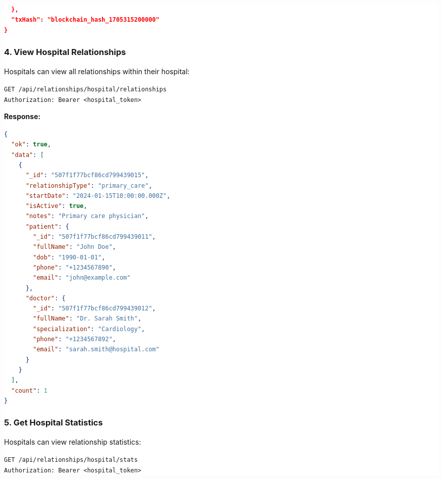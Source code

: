 ```json
  },
  "txHash": "blockchain_hash_1705315200000"
}
```

### **4. View Hospital Relationships**

Hospitals can view all relationships within their hospital:

```http
GET /api/relationships/hospital/relationships
Authorization: Bearer <hospital_token>
```

**Response:**
```json
{
  "ok": true,
  "data": [
    {
      "_id": "507f1f77bcf86cd799439015",
      "relationshipType": "primary_care",
      "startDate": "2024-01-15T10:00:00.000Z",
      "isActive": true,
      "notes": "Primary care physician",
      "patient": {
        "_id": "507f1f77bcf86cd799439011",
        "fullName": "John Doe",
        "dob": "1990-01-01",
        "phone": "+1234567890",
        "email": "john@example.com"
      },
      "doctor": {
        "_id": "507f1f77bcf86cd799439012",
        "fullName": "Dr. Sarah Smith",
        "specialization": "Cardiology",
        "phone": "+1234567892",
        "email": "sarah.smith@hospital.com"
      }
    }
  ],
  "count": 1
}
```

### **5. Get Hospital Statistics**

Hospitals can view relationship statistics:

```http
GET /api/relationships/hospital/stats
Authorization: Bearer <hospital_token>
```
